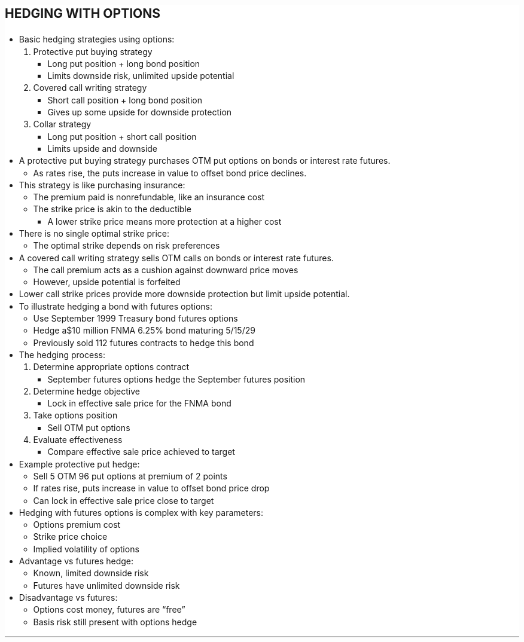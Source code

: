 ## HEDGING WITH OPTIONS

- Basic hedging strategies using options:
	 1. Protective put buying strategy
		  - Long put position + long bond position
		  - Limits downside risk, unlimited upside potential
	 2. Covered call writing strategy
		  - Short call position + long bond position
		  - Gives up some upside for downside protection
	 3. Collar strategy
		  - Long put position + short call position
		  - Limits upside and downside
- A protective put buying strategy purchases OTM put options on bonds or interest rate futures.
	 - As rates rise, the puts increase in value to offset bond price declines.
- This strategy is like purchasing insurance:
	 - The premium paid is nonrefundable, like an insurance cost
	 - The strike price is akin to the deductible
		  - A lower strike price means more protection at a higher cost
- There is no single optimal strike price:
	 - The optimal strike depends on risk preferences
- A covered call writing strategy sells OTM calls on bonds or interest rate futures.
	 - The call premium acts as a cushion against downward price moves
	 - However, upside potential is forfeited
- Lower call strike prices provide more downside protection but limit upside potential.
- To illustrate hedging a bond with futures options:
	 - Use September 1999 Treasury bond futures options
	 - Hedge a$10 million FNMA 6.25% bond maturing 5/15/29
	 - Previously sold 112 futures contracts to hedge this bond
- The hedging process:
	 1. Determine appropriate options contract
		  - September futures options hedge the September futures position
	 2. Determine hedge objective
		  - Lock in effective sale price for the FNMA bond
	 3. Take options position
		  - Sell OTM put options
	 4. Evaluate effectiveness
		  - Compare effective sale price achieved to target
- Example protective put hedge:
	 - Sell 5 OTM 96 put options at premium of 2 points
	 - If rates rise, puts increase in value to offset bond price drop
	 - Can lock in effective sale price close to target
- Hedging with futures options is complex with key parameters:
	 - Options premium cost
	 - Strike price choice
	 - Implied volatility of options
- Advantage vs futures hedge:
	 - Known, limited downside risk
	 - Futures have unlimited downside risk
- Disadvantage vs futures:
	 - Options cost money, futures are “free”
	 - Basis risk still present with options hedge

---